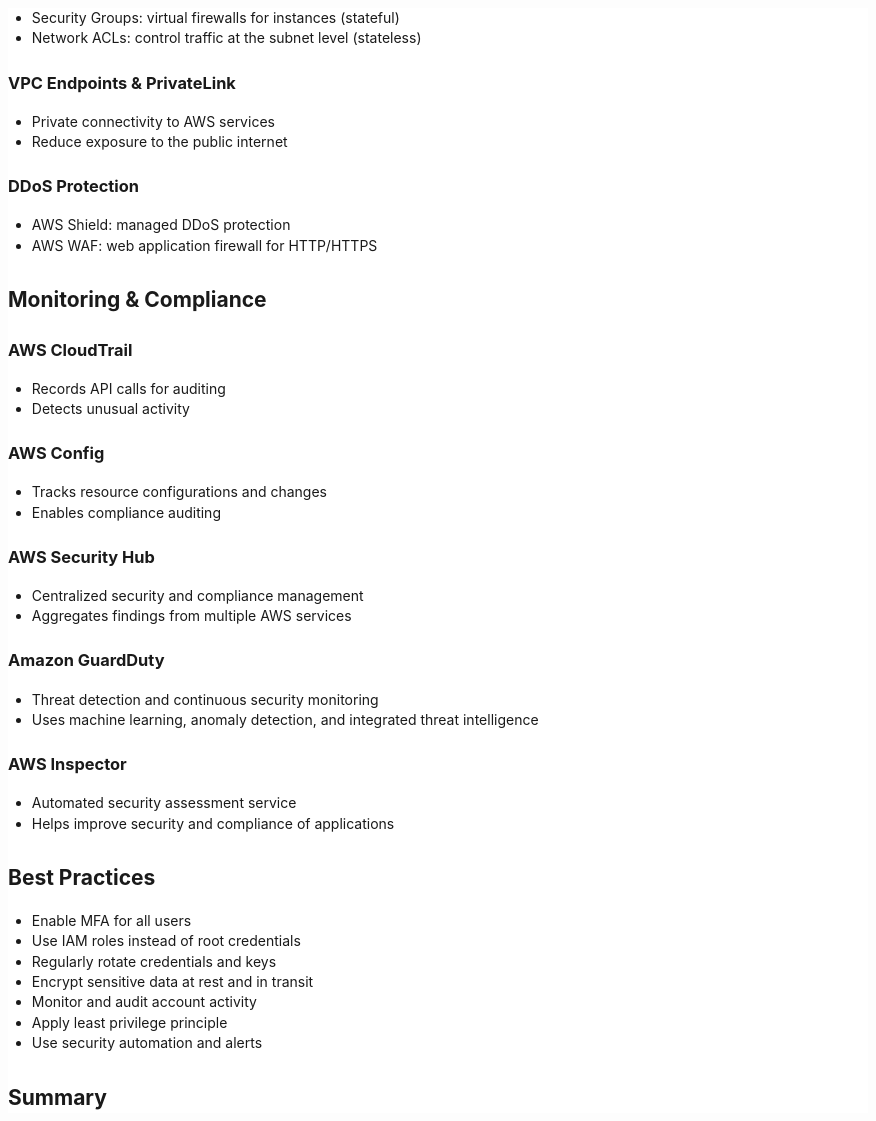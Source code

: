 - Security Groups: virtual firewalls for instances (stateful)
- Network ACLs: control traffic at the subnet level (stateless)

### VPC Endpoints & PrivateLink

- Private connectivity to AWS services
- Reduce exposure to the public internet

### DDoS Protection

- AWS Shield: managed DDoS protection
- AWS WAF: web application firewall for HTTP/HTTPS

## Monitoring & Compliance

### AWS CloudTrail

- Records API calls for auditing
- Detects unusual activity

### AWS Config

- Tracks resource configurations and changes
- Enables compliance auditing

### AWS Security Hub

- Centralized security and compliance management
- Aggregates findings from multiple AWS services

### Amazon GuardDuty

- Threat detection and continuous security monitoring
- Uses machine learning, anomaly detection, and integrated threat intelligence

### AWS Inspector

- Automated security assessment service
- Helps improve security and compliance of applications

## Best Practices

- Enable MFA for all users
- Use IAM roles instead of root credentials
- Regularly rotate credentials and keys
- Encrypt sensitive data at rest and in transit
- Monitor and audit account activity
- Apply least privilege principle
- Use security automation and alerts

## Summary
